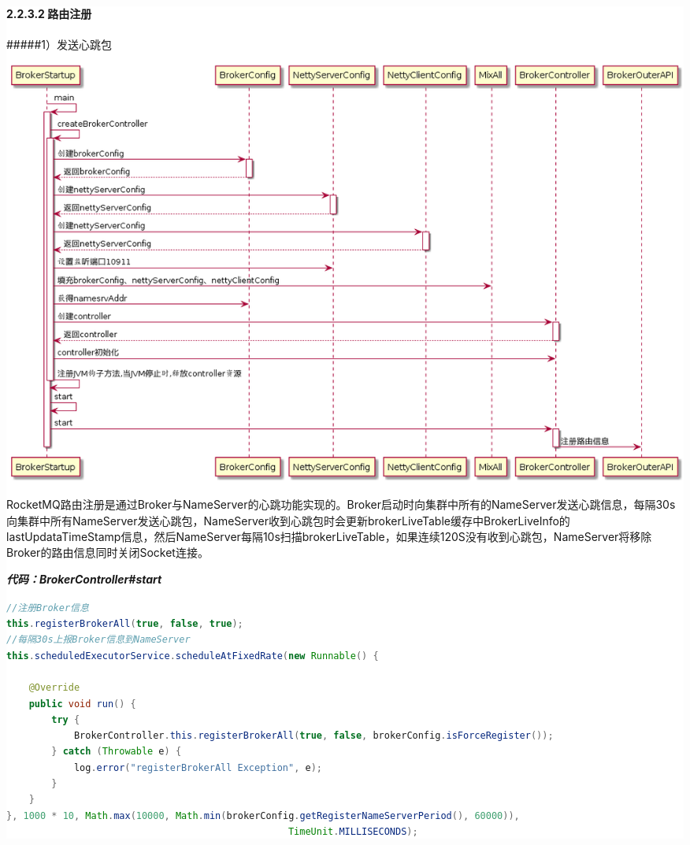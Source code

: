 #### 2.2.3.2 路由注册

#####1）发送心跳包

![](img/路由注册.png)

RocketMQ路由注册是通过Broker与NameServer的心跳功能实现的。Broker启动时向集群中所有的NameServer发送心跳信息，每隔30s向集群中所有NameServer发送心跳包，NameServer收到心跳包时会更新brokerLiveTable缓存中BrokerLiveInfo的lastUpdataTimeStamp信息，然后NameServer每隔10s扫描brokerLiveTable，如果连续120S没有收到心跳包，NameServer将移除Broker的路由信息同时关闭Socket连接。

***代码：BrokerController#start***

```java
//注册Broker信息
this.registerBrokerAll(true, false, true);
//每隔30s上报Broker信息到NameServer
this.scheduledExecutorService.scheduleAtFixedRate(new Runnable() {

    @Override
    public void run() {
        try {
            BrokerController.this.registerBrokerAll(true, false, brokerConfig.isForceRegister());
        } catch (Throwable e) {
            log.error("registerBrokerAll Exception", e);
        }
    }
}, 1000 * 10, Math.max(10000, Math.min(brokerConfig.getRegisterNameServerPeriod(), 60000)), 
                                                  TimeUnit.MILLISECONDS);

```
